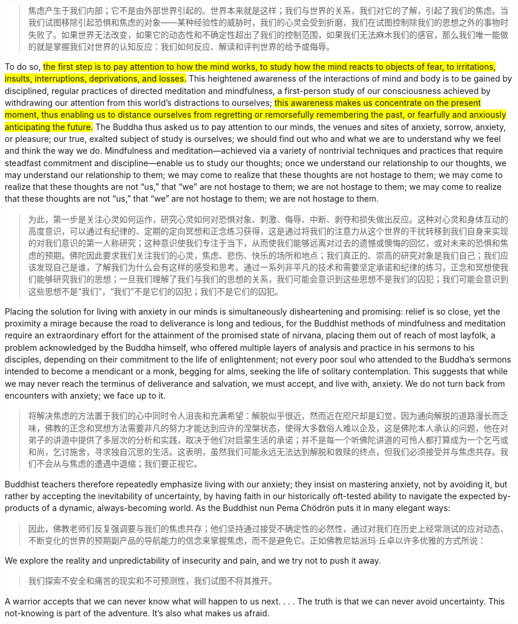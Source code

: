 > 焦虑产生于我们内部；它不是由外部世界引起的。世界本来就是这样；我们与世界的关系，我们对它的了解，引起了我们的焦虑。当我们试图移除引起恐惧和焦虑的对象——某种经验性的威胁时，我们的心灵会受到折磨，我们在试图控制除我们的思想之外的事物时失败了。如果世界无法改变，如果它的动态性和不确定性超出了我们的控制范围，如果我们无法麻木我们的感官，那么我们唯一能做的就是掌握我们对世界的认知反应：我们如何反应、解读和评判世界的给予或侮辱。

To do so, <span style="background-color: yellow;">the first step is to pay attention to how the mind works, to study how the mind reacts to objects of fear, to irritations, insults, interruptions, deprivations, and losses.</span> This heightened awareness of the interactions of mind and body is to be gained by disciplined, regular practices of directed meditation and mindfulness, a first-person study of our consciousness achieved by withdrawing our attention from this world’s distractions to ourselves; <span style="background-color: yellow;">this awareness makes us concentrate on the present moment, thus enabling us to distance ourselves from regretting or remorsefully remembering the past, or fearfully and anxiously anticipating the future.</span> The Buddha thus asked us to pay attention to our minds, the venues and sites of anxiety, sorrow, anxiety, or pleasure; our true, exalted subject of study is ourselves; we should find out who and what we are to understand why we feel and think the way we do. Mindfulness and meditation—achieved via a variety of nontrivial techniques and practices that require steadfast commitment and discipline—enable us to study our thoughts; once we understand our relationship to our thoughts, we may understand our relationship to them; we may come to realize that these thoughts are not hostage to them; we may come to realize that these thoughts are not “us,” that “we” are not hostage to them; we are not hostage to them; we may come to realize that these thoughts are not “us,” that “we” are not hostage to them; we are not hostage to them.

> 为此，第一步是关注心灵如何运作，研究心灵如何对恐惧对象、刺激、侮辱、中断、剥夺和损失做出反应。这种对心灵和身体互动的高度意识，可以通过有纪律的、定期的定向冥想和正念练习获得，这是通过将我们的注意力从这个世界的干扰转移到我们自身来实现的对我们意识的第一人称研究；这种意识使我们专注于当下，从而使我们能够远离对过去的遗憾或懊悔的回忆，或对未来的恐惧和焦虑的预期。佛陀因此要求我们关注我们的心灵，焦虑、悲伤、快乐的场所和地点；我们真正的、崇高的研究对象是我们自己；我们应该发现自己是谁，了解我们为什么会有这样的感受和思考。通过一系列非平凡的技术和需要坚定承诺和纪律的练习，正念和冥想使我们能够研究我们的思想；一旦我们理解了我们与我们的思想的关系，我们可能会意识到这些思想不是我们的囚犯；我们可能会意识到这些思想不是“我们”，“我们”不是它们的囚犯；我们不是它们的囚犯。

Placing the solution for living with anxiety in our minds is simultaneously disheartening and promising: relief is so close, yet the proximity a mirage because the road to deliverance is long and tedious, for the Buddhist methods of mindfulness and meditation require an extraordinary effort for the attainment of the promised state of nirvana, placing them out of reach of most layfolk, a problem acknowledged by the Buddha himself, who offered multiple layers of analysis and practice in his sermons to his disciples, depending on their commitment to the life of enlightenment; not every poor soul who attended to the Buddha’s sermons intended to become a mendicant or a monk, begging for alms, seeking the life of solitary contemplation. This suggests that while we may never reach the terminus of deliverance and salvation, we must accept, and live with, anxiety. We do not turn back from encounters with anxiety; we face up to it.

> 将解决焦虑的方法置于我们的心中同时令人沮丧和充满希望：解脱似乎很近，然而近在咫尺却是幻觉，因为通向解脱的道路漫长而乏味，佛教的正念和冥想方法需要非凡的努力才能达到应许的涅槃状态，使得大多数俗人难以企及，这是佛陀本人承认的问题，他在对弟子的讲道中提供了多层次的分析和实践，取决于他们对启蒙生活的承诺；并不是每一个听佛陀讲道的可怜人都打算成为一个乞丐或和尚，乞讨施舍，寻求独自沉思的生活。这表明，虽然我们可能永远无法达到解脱和救赎的终点，但我们必须接受并与焦虑共存。我们不会从与焦虑的遭遇中退缩；我们要正视它。

Buddhist teachers therefore repeatedly emphasize living with our anxiety; they insist on mastering anxiety, not by avoiding it, but rather by accepting the inevitability of uncertainty, by having faith in our historically oft-tested ability to navigate the expected by-products of a dynamic, always-becoming world. As the Buddhist nun Pema Chödrön puts it in many elegant ways:

> 因此，佛教老师们反复强调要与我们的焦虑共存；他们坚持通过接受不确定性的必然性，通过对我们在历史上经常测试的应对动态、不断变化的世界的预期副产品的导航能力的信念来掌握焦虑，而不是避免它。正如佛教尼姑派玛·丘卓以许多优雅的方式所说：

We explore the reality and unpredictability of insecurity and pain, and we try not to push it away.

> 我们探索不安全和痛苦的现实和不可预测性，我们试图不将其推开。

A warrior accepts that we can never know what will happen to us next. . . . The truth is that we can never avoid uncertainty. This not-knowing is part of the adventure. It’s also what makes us afraid.
